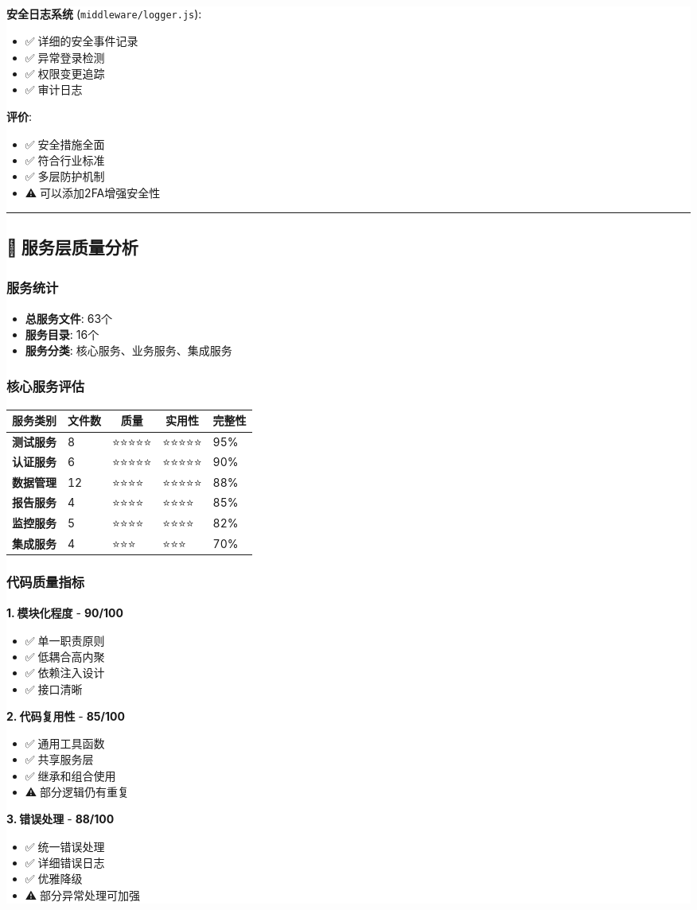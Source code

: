 **安全日志系统** (`middleware/logger.js`):
- ✅ 详细的安全事件记录
- ✅ 异常登录检测
- ✅ 权限变更追踪
- ✅ 审计日志

**评价**:
- ✅ 安全措施全面
- ✅ 符合行业标准
- ✅ 多层防护机制
- ⚠️ 可以添加2FA增强安全性

---

## 🔧 服务层质量分析

### 服务统计

- **总服务文件**: 63个
- **服务目录**: 16个
- **服务分类**: 核心服务、业务服务、集成服务

### 核心服务评估

| 服务类别 | 文件数 | 质量 | 实用性 | 完整性 |
|---------|--------|------|--------|--------|
| **测试服务** | 8 | ⭐⭐⭐⭐⭐ | ⭐⭐⭐⭐⭐ | 95% |
| **认证服务** | 6 | ⭐⭐⭐⭐⭐ | ⭐⭐⭐⭐⭐ | 90% |
| **数据管理** | 12 | ⭐⭐⭐⭐ | ⭐⭐⭐⭐⭐ | 88% |
| **报告服务** | 4 | ⭐⭐⭐⭐ | ⭐⭐⭐⭐ | 85% |
| **监控服务** | 5 | ⭐⭐⭐⭐ | ⭐⭐⭐⭐ | 82% |
| **集成服务** | 4 | ⭐⭐⭐ | ⭐⭐⭐ | 70% |

### 代码质量指标

**1. 模块化程度** - **90/100**
- ✅ 单一职责原则
- ✅ 低耦合高内聚
- ✅ 依赖注入设计
- ✅ 接口清晰

**2. 代码复用性** - **85/100**
- ✅ 通用工具函数
- ✅ 共享服务层
- ✅ 继承和组合使用
- ⚠️ 部分逻辑仍有重复

**3. 错误处理** - **88/100**
- ✅ 统一错误处理
- ✅ 详细错误日志
- ✅ 优雅降级
- ⚠️ 部分异常处理可加强

